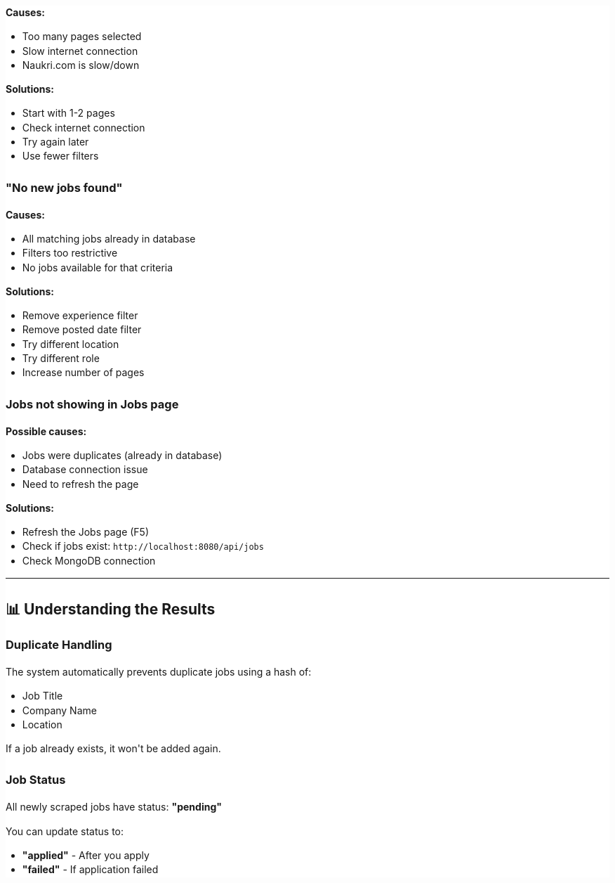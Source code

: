 **Causes:**
- Too many pages selected
- Slow internet connection
- Naukri.com is slow/down

**Solutions:**
- Start with 1-2 pages
- Check internet connection
- Try again later
- Use fewer filters

### "No new jobs found"

**Causes:**
- All matching jobs already in database
- Filters too restrictive
- No jobs available for that criteria

**Solutions:**
- Remove experience filter
- Remove posted date filter
- Try different location
- Try different role
- Increase number of pages

### Jobs not showing in Jobs page

**Possible causes:**
- Jobs were duplicates (already in database)
- Database connection issue
- Need to refresh the page

**Solutions:**
- Refresh the Jobs page (F5)
- Check if jobs exist: `http://localhost:8080/api/jobs`
- Check MongoDB connection

---

## 📊 Understanding the Results

### Duplicate Handling
The system automatically prevents duplicate jobs using a hash of:
- Job Title
- Company Name
- Location

If a job already exists, it won't be added again.

### Job Status
All newly scraped jobs have status: **"pending"**

You can update status to:
- **"applied"** - After you apply
- **"failed"** - If application failed
